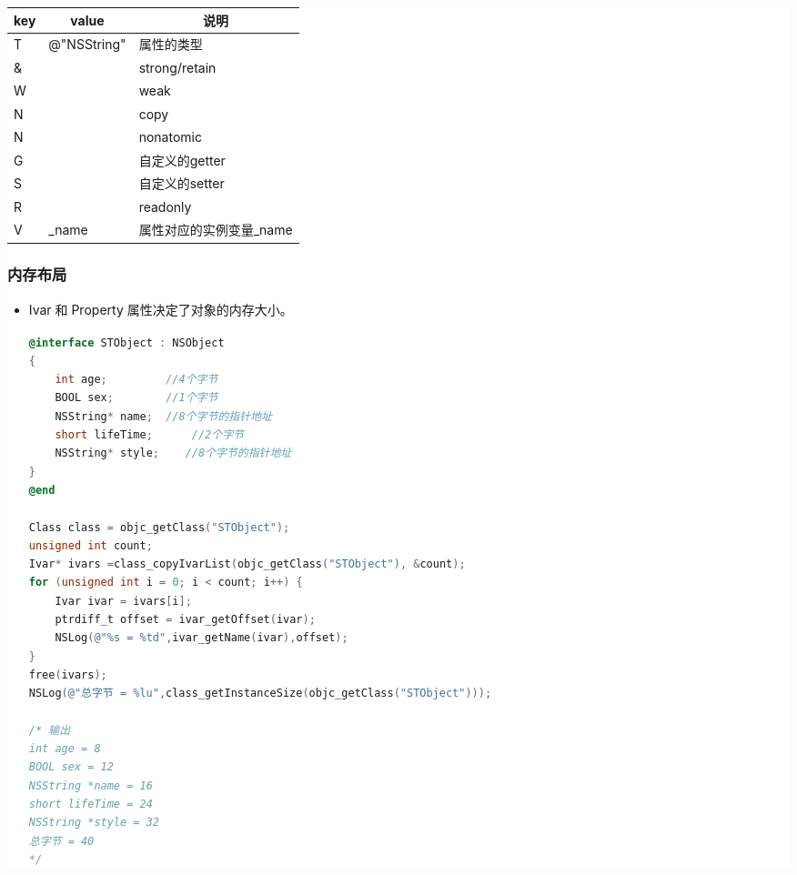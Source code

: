   | key  | value       | 说明                    |
  | ---- | ----------- | ----------------------- |
  | T    | @"NSString" | 属性的类型              |
  | &    |             | strong/retain           |
  | W    |             | weak                    |
  | N    |             | copy                    |
  | N    |             | nonatomic               |
  | G    |             | 自定义的getter          |
  | S    |             | 自定义的setter          |
  | R    |             | readonly                |
  | V    | _name       | 属性对应的实例变量_name |

### 内存布局

- Ivar 和 Property 属性决定了对象的内存大小。

  ```objective-c
  @interface STObject : NSObject
  {
      int age;         //4个字节
      BOOL sex;        //1个字节
      NSString* name;  //8个字节的指针地址
      short lifeTime;      //2个字节
      NSString* style;    //8个字节的指针地址
  }
  @end
  
  Class class = objc_getClass("STObject");
  unsigned int count;
  Ivar* ivars =class_copyIvarList(objc_getClass("STObject"), &count);
  for (unsigned int i = 0; i < count; i++) {
      Ivar ivar = ivars[i];
      ptrdiff_t offset = ivar_getOffset(ivar);
      NSLog(@"%s = %td",ivar_getName(ivar),offset);
  }
  free(ivars);
  NSLog(@"总字节 = %lu",class_getInstanceSize(objc_getClass("STObject")));
  
  /* 输出
  int age = 8
  BOOL sex = 12
  NSString *name = 16
  short lifeTime = 24
  NSString *style = 32
  总字节 = 40
  */
  ```
